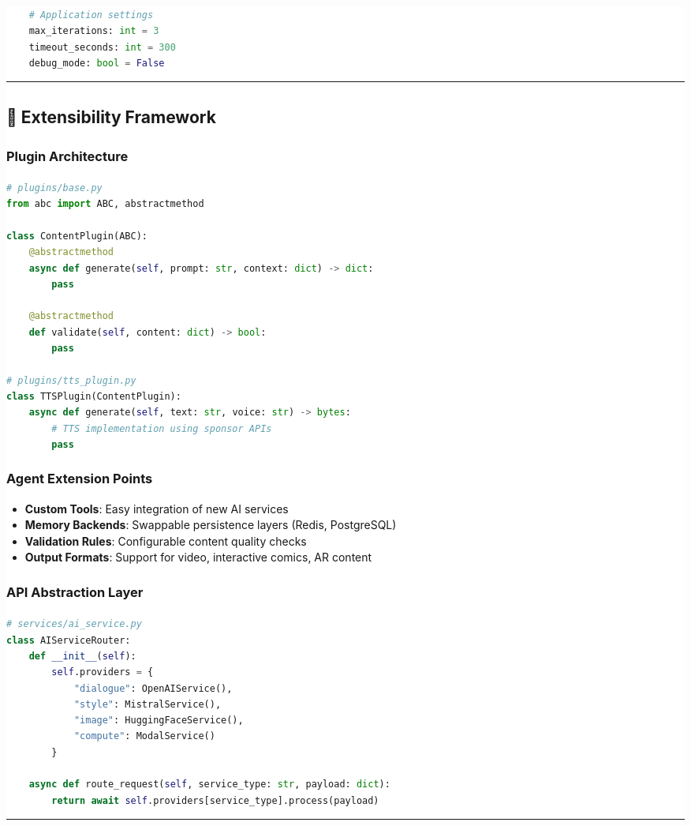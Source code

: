 ```python
    # Application settings
    max_iterations: int = 3
    timeout_seconds: int = 300
    debug_mode: bool = False
```

---

## 🔧 Extensibility Framework

### Plugin Architecture

```python
# plugins/base.py
from abc import ABC, abstractmethod

class ContentPlugin(ABC):
    @abstractmethod
    async def generate(self, prompt: str, context: dict) -> dict:
        pass

    @abstractmethod
    def validate(self, content: dict) -> bool:
        pass

# plugins/tts_plugin.py
class TTSPlugin(ContentPlugin):
    async def generate(self, text: str, voice: str) -> bytes:
        # TTS implementation using sponsor APIs
        pass
```

### Agent Extension Points

- **Custom Tools**: Easy integration of new AI services
- **Memory Backends**: Swappable persistence layers (Redis, PostgreSQL)
- **Validation Rules**: Configurable content quality checks
- **Output Formats**: Support for video, interactive comics, AR content

### API Abstraction Layer

```python
# services/ai_service.py
class AIServiceRouter:
    def __init__(self):
        self.providers = {
            "dialogue": OpenAIService(),
            "style": MistralService(),
            "image": HuggingFaceService(),
            "compute": ModalService()
        }

    async def route_request(self, service_type: str, payload: dict):
        return await self.providers[service_type].process(payload)
```

---